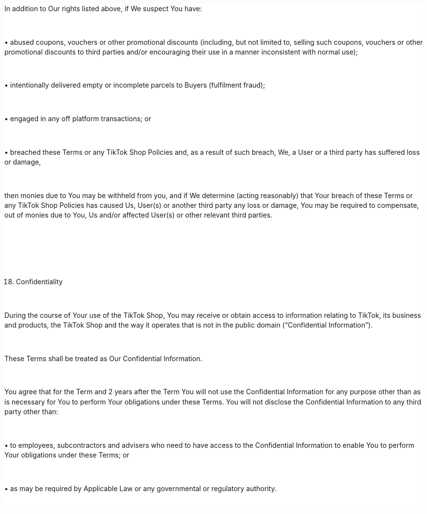In addition to Our rights listed above, if We suspect You have:​

​

• abused coupons, vouchers or other promotional discounts (including, but not limited to, selling such coupons, vouchers or other promotional discounts to third parties and/or encouraging their use in a manner inconsistent with normal use); ​

​

• intentionally delivered empty or incomplete parcels to Buyers (fulfilment fraud); ​

​

• engaged in any off platform transactions; or​

​

• breached these Terms or any TikTok Shop Policies and, as a result of such breach, We, a User or a third party has suffered loss or damage,​

​

then monies due to You may be withheld from you, and if We determine (acting reasonably) that Your breach of these Terms or any TikTok Shop Policies has caused Us, User(s) or another third party any loss or damage, You may be required to compensate, out of monies due to You, Us and/or affected User(s) or other relevant third parties. ​

​

​

​

18. Confidentiality​

​

During the course of Your use of the TikTok Shop, You may receive or obtain access to information relating to TikTok, its business and products, the TikTok Shop and the way it operates that is not in the public domain (“Confidential Information”). ​

​

These Terms shall be treated as Our Confidential Information.​

​

You agree that for the Term and 2 years after the Term You will not use the Confidential Information for any purpose other than as is necessary for You to perform Your obligations under these Terms. You will not disclose the Confidential Information to any third party other than:​

​

• to employees, subcontractors and advisers who need to have access to the Confidential Information to enable You to perform Your obligations under these Terms; or​

​

• as may be required by Applicable Law or any governmental or regulatory authority.​

​
